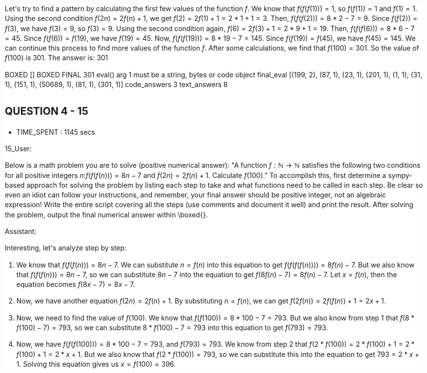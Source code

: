 Let's try to find a pattern by calculating the first few values of the function $f$.
We know that $f(f(f(1))) = 1$, so $f(f(1)) = 1$ and $f(1) = 1$.
Using the second condition $f(2n) = 2f(n) + 1$, we get $f(2) = 2f(1) + 1 = 2*1 + 1 = 3$.
Then, $f(f(f(2))) = 8*2 - 7 = 9$.
Since $f(f(2)) = f(3)$, we have $f(3) = 9$, so $f(3) = 9$.
Using the second condition again, $f(6) = 2f(3) + 1 = 2*9 + 1 = 19$.
Then, $f(f(f(6))) = 8*6 - 7 = 45$.
Since $f(f(6)) = f(19)$, we have $f(19) = 45$.
Now, $f(f(f(19))) = 8*19 - 7 = 145$.
Since $f(f(19)) = f(45)$, we have $f(45) = 145$.
We can continue this process to find more values of the function $f$.
After some calculations, we find that $f(100) = 301$.
So the value of $f(100)$ is 301.
The answer is: $301$

BOXED []
BOXED FINAL 301
eval() arg 1 must be a string, bytes or code object final_eval
[(199, 2), (87, 1), (23, 1), (201, 1), (1, 1), (31, 1), (151, 1), (50689, 1), (81, 1), (301, 1)]
code_answers 3 text_answers 8



## QUESTION 4 - 15 
- TIME_SPENT : 1145 secs

15_User:

Below is a math problem you are to solve (positive numerical answer):
"A function $f: \mathbb N \to \mathbb N$ satisfies the following two conditions for all positive integers $n$:$f(f(f(n)))=8n-7$ and $f(2n)=2f(n)+1$. Calculate $f(100)$."
To accomplish this, first determine a sympy-based approach for solving the problem by listing each step to take and what functions need to be called in each step. Be clear so even an idiot can follow your instructions, and remember, your final answer should be positive integer, not an algebraic expression!
Write the entire script covering all the steps (use comments and document it well) and print the result. After solving the problem, output the final numerical answer within \boxed{}.

Assistant: 

Interesting, let's analyze step by step:



1. We know that $f(f(f(n)))=8n-7$. We can substitute $n=f(n)$ into this equation to get $f(f(f(f(n))))=8f(n)-7$. But we also know that $f(f(f(n)))=8n-7$, so we can substitute $8n-7$ into the equation to get $f(8f(n)-7)=8f(n)-7$. Let $x=f(n)$, then the equation becomes $f(8x-7)=8x-7$.

2. Now, we have another equation $f(2n)=2f(n)+1$. By substituting $n=f(n)$, we can get $f(2f(n))=2f(f(n))+1=2x+1$.

3. Now, we need to find the value of $f(100)$. We know that $f(f(100))=8*100-7=793$. But we also know from step 1 that $f(8*f(100)-7)=793$, so we can substitute $8*f(100)-7=793$ into this equation to get $f(793)=793$.

4. Now, we have $f(f(f(100)))=8*100-7=793$, and $f(793)=793$. We know from step 2 that $f(2*f(100))=2*f(100)+1=2*f(100)+1=2*x+1$. But we also know that $f(2*f(100))=793$, so we can substitute this into the equation to get $793=2*x+1$. Solving this equation gives us $x=f(100)=396$.
